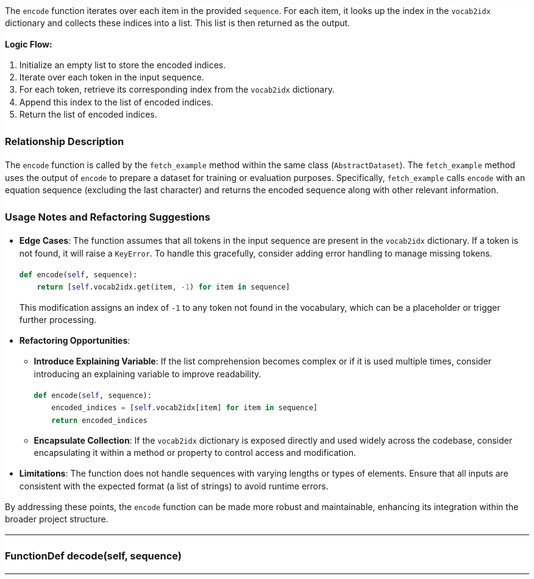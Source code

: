 The `encode` function iterates over each item in the provided `sequence`. For each item, it looks up the index in the `vocab2idx` dictionary and collects these indices into a list. This list is then returned as the output.

**Logic Flow:**
1. Initialize an empty list to store the encoded indices.
2. Iterate over each token in the input sequence.
3. For each token, retrieve its corresponding index from the `vocab2idx` dictionary.
4. Append this index to the list of encoded indices.
5. Return the list of encoded indices.

### Relationship Description

The `encode` function is called by the `fetch_example` method within the same class (`AbstractDataset`). The `fetch_example` method uses the output of `encode` to prepare a dataset for training or evaluation purposes. Specifically, `fetch_example` calls `encode` with an equation sequence (excluding the last character) and returns the encoded sequence along with other relevant information.

### Usage Notes and Refactoring Suggestions

- **Edge Cases**: The function assumes that all tokens in the input sequence are present in the `vocab2idx` dictionary. If a token is not found, it will raise a `KeyError`. To handle this gracefully, consider adding error handling to manage missing tokens.
  
  ```python
  def encode(self, sequence):
      return [self.vocab2idx.get(item, -1) for item in sequence]
  ```
  
  This modification assigns an index of `-1` to any token not found in the vocabulary, which can be a placeholder or trigger further processing.

- **Refactoring Opportunities**:
  - **Introduce Explaining Variable**: If the list comprehension becomes complex or if it is used multiple times, consider introducing an explaining variable to improve readability.
  
    ```python
    def encode(self, sequence):
        encoded_indices = [self.vocab2idx[item] for item in sequence]
        return encoded_indices
    ```
  
  - **Encapsulate Collection**: If the `vocab2idx` dictionary is exposed directly and used widely across the codebase, consider encapsulating it within a method or property to control access and modification.
  
- **Limitations**: The function does not handle sequences with varying lengths or types of elements. Ensure that all inputs are consistent with the expected format (a list of strings) to avoid runtime errors.

By addressing these points, the `encode` function can be made more robust and maintainable, enhancing its integration within the broader project structure.
***
### FunctionDef decode(self, sequence)
---
